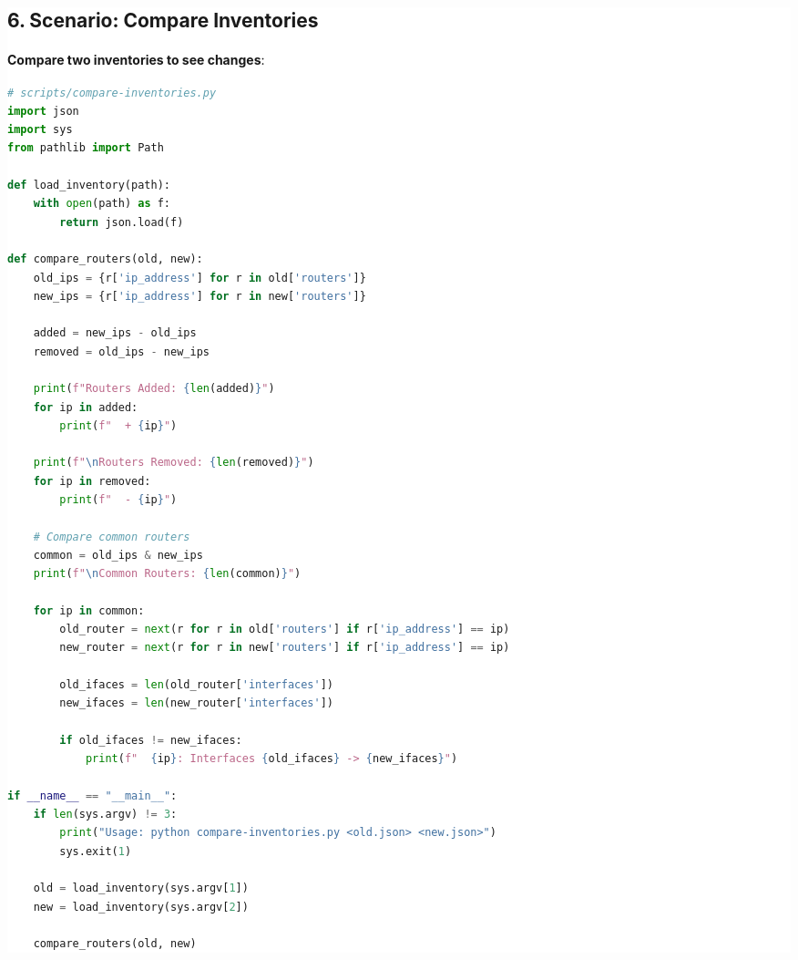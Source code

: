 ## 6. Scenario: Compare Inventories

**Compare two inventories to see changes**:

```python
# scripts/compare-inventories.py
import json
import sys
from pathlib import Path

def load_inventory(path):
    with open(path) as f:
        return json.load(f)

def compare_routers(old, new):
    old_ips = {r['ip_address'] for r in old['routers']}
    new_ips = {r['ip_address'] for r in new['routers']}
    
    added = new_ips - old_ips
    removed = old_ips - new_ips
    
    print(f"Routers Added: {len(added)}")
    for ip in added:
        print(f"  + {ip}")
    
    print(f"\nRouters Removed: {len(removed)}")
    for ip in removed:
        print(f"  - {ip}")
    
    # Compare common routers
    common = old_ips & new_ips
    print(f"\nCommon Routers: {len(common)}")
    
    for ip in common:
        old_router = next(r for r in old['routers'] if r['ip_address'] == ip)
        new_router = next(r for r in new['routers'] if r['ip_address'] == ip)
        
        old_ifaces = len(old_router['interfaces'])
        new_ifaces = len(new_router['interfaces'])
        
        if old_ifaces != new_ifaces:
            print(f"  {ip}: Interfaces {old_ifaces} -> {new_ifaces}")

if __name__ == "__main__":
    if len(sys.argv) != 3:
        print("Usage: python compare-inventories.py <old.json> <new.json>")
        sys.exit(1)
    
    old = load_inventory(sys.argv[1])
    new = load_inventory(sys.argv[2])
    
    compare_routers(old, new)
```
